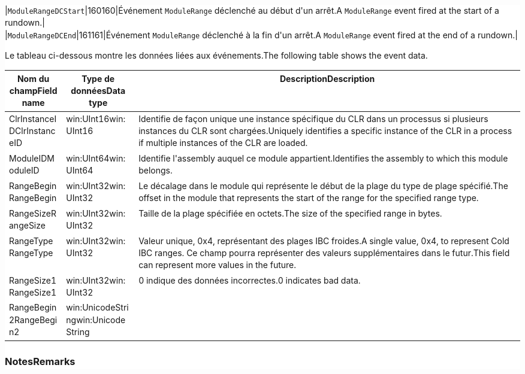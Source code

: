 |`ModuleRangeDCStart`|<span data-ttu-id="7ee04-366">160</span><span class="sxs-lookup"><span data-stu-id="7ee04-366">160</span></span>|<span data-ttu-id="7ee04-367">Événement `ModuleRange` déclenché au début d'un arrêt.</span><span class="sxs-lookup"><span data-stu-id="7ee04-367">A `ModuleRange` event fired at the start of a rundown.</span></span>|  
|`ModuleRangeDCEnd`|<span data-ttu-id="7ee04-368">161</span><span class="sxs-lookup"><span data-stu-id="7ee04-368">161</span></span>|<span data-ttu-id="7ee04-369">Événement `ModuleRange` déclenché à la fin d'un arrêt.</span><span class="sxs-lookup"><span data-stu-id="7ee04-369">A `ModuleRange` event fired at the end of a rundown.</span></span>|  
  
 <span data-ttu-id="7ee04-370">Le tableau ci-dessous montre les données liées aux événements.</span><span class="sxs-lookup"><span data-stu-id="7ee04-370">The following table shows the event data.</span></span>  
  
|<span data-ttu-id="7ee04-371">Nom du champ</span><span class="sxs-lookup"><span data-stu-id="7ee04-371">Field name</span></span>|<span data-ttu-id="7ee04-372">Type de données</span><span class="sxs-lookup"><span data-stu-id="7ee04-372">Data type</span></span>|<span data-ttu-id="7ee04-373">Description</span><span class="sxs-lookup"><span data-stu-id="7ee04-373">Description</span></span>|  
|----------------|---------------|-----------------|  
|<span data-ttu-id="7ee04-374">ClrInstanceID</span><span class="sxs-lookup"><span data-stu-id="7ee04-374">ClrInstanceID</span></span>|<span data-ttu-id="7ee04-375">win:UInt16</span><span class="sxs-lookup"><span data-stu-id="7ee04-375">win:UInt16</span></span>|<span data-ttu-id="7ee04-376">Identifie de façon unique une instance spécifique du CLR dans un processus si plusieurs instances du CLR sont chargées.</span><span class="sxs-lookup"><span data-stu-id="7ee04-376">Uniquely identifies a specific instance of the CLR in a process if multiple instances of the CLR are loaded.</span></span>|  
|<span data-ttu-id="7ee04-377">ModuleID</span><span class="sxs-lookup"><span data-stu-id="7ee04-377">ModuleID</span></span>|<span data-ttu-id="7ee04-378">win:UInt64</span><span class="sxs-lookup"><span data-stu-id="7ee04-378">win:UInt64</span></span>|<span data-ttu-id="7ee04-379">Identifie l'assembly auquel ce module appartient.</span><span class="sxs-lookup"><span data-stu-id="7ee04-379">Identifies the assembly to which this module belongs.</span></span>|  
|<span data-ttu-id="7ee04-380">RangeBegin</span><span class="sxs-lookup"><span data-stu-id="7ee04-380">RangeBegin</span></span>|<span data-ttu-id="7ee04-381">win:UInt32</span><span class="sxs-lookup"><span data-stu-id="7ee04-381">win:UInt32</span></span>|<span data-ttu-id="7ee04-382">Le décalage dans le module qui représente le début de la plage du type de plage spécifié.</span><span class="sxs-lookup"><span data-stu-id="7ee04-382">The offset in the module that represents the start of the range for the specified range type.</span></span>|  
|<span data-ttu-id="7ee04-383">RangeSize</span><span class="sxs-lookup"><span data-stu-id="7ee04-383">RangeSize</span></span>|<span data-ttu-id="7ee04-384">win:UInt32</span><span class="sxs-lookup"><span data-stu-id="7ee04-384">win:UInt32</span></span>|<span data-ttu-id="7ee04-385">Taille de la plage spécifiée en octets.</span><span class="sxs-lookup"><span data-stu-id="7ee04-385">The size of the specified range in bytes.</span></span>|  
|<span data-ttu-id="7ee04-386">RangeType</span><span class="sxs-lookup"><span data-stu-id="7ee04-386">RangeType</span></span>|<span data-ttu-id="7ee04-387">win:UInt32</span><span class="sxs-lookup"><span data-stu-id="7ee04-387">win:UInt32</span></span>|<span data-ttu-id="7ee04-388">Valeur unique, 0x4, représentant des plages IBC froides.</span><span class="sxs-lookup"><span data-stu-id="7ee04-388">A single value, 0x4, to represent Cold IBC ranges.</span></span> <span data-ttu-id="7ee04-389">Ce champ pourra représenter des valeurs supplémentaires dans le futur.</span><span class="sxs-lookup"><span data-stu-id="7ee04-389">This field can represent more values in the future.</span></span>|  
|<span data-ttu-id="7ee04-390">RangeSize1</span><span class="sxs-lookup"><span data-stu-id="7ee04-390">RangeSize1</span></span>|<span data-ttu-id="7ee04-391">win:UInt32</span><span class="sxs-lookup"><span data-stu-id="7ee04-391">win:UInt32</span></span>|<span data-ttu-id="7ee04-392">0 indique des données incorrectes.</span><span class="sxs-lookup"><span data-stu-id="7ee04-392">0 indicates bad data.</span></span>|  
|<span data-ttu-id="7ee04-393">RangeBegin2</span><span class="sxs-lookup"><span data-stu-id="7ee04-393">RangeBegin2</span></span>|<span data-ttu-id="7ee04-394">win:UnicodeString</span><span class="sxs-lookup"><span data-stu-id="7ee04-394">win:UnicodeString</span></span>||  
  
### <a name="remarks"></a><span data-ttu-id="7ee04-395">Notes</span><span class="sxs-lookup"><span data-stu-id="7ee04-395">Remarks</span></span>  
